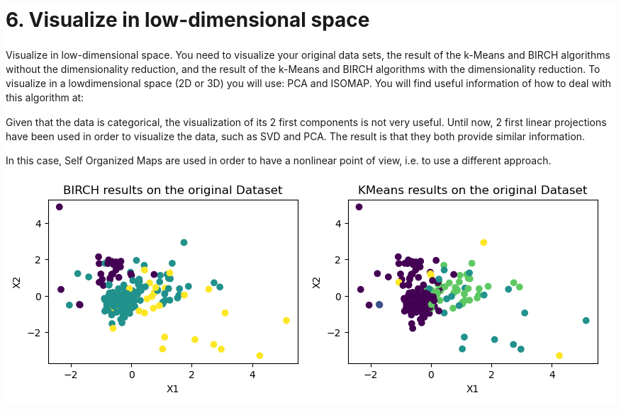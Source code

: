 



# 6. Visualize in low-dimensional space

Visualize in low-dimensional space. You need to visualize your original data sets, the result of
the k-Means and BIRCH algorithms without the dimensionality reduction, and the result of the
k-Means and BIRCH algorithms with the dimensionality reduction. To visualize in a lowdimensional space (2D or 3D) you will use: PCA and ISOMAP. You will find useful information
of how to deal with this algorithm at:

Given that the data is categorical, the visualization of its 2 first components is not very useful. Until now, 2 first linear projections have been used in order to visualize the data, such as SVD and PCA. The result is that they both provide similar information.

In this case, Self Organized Maps are used in order to have a nonlinear point of view, i.e. to use a different approach.


    
![png](PCA-glass_files/PCA-glass_66_0.png)
    



    